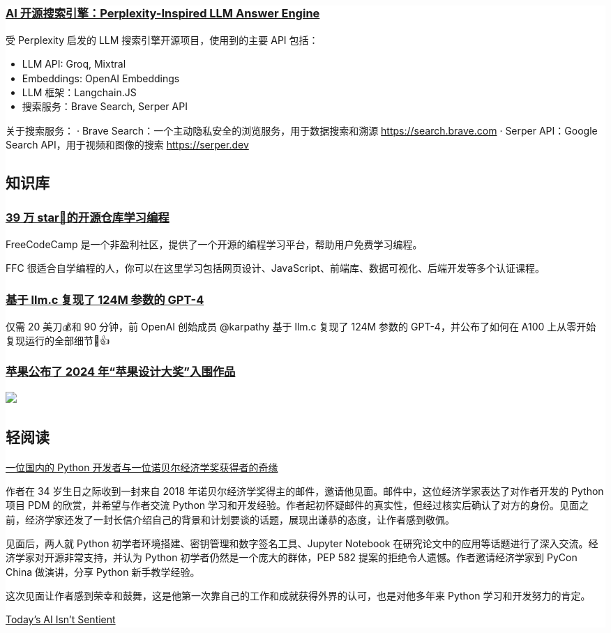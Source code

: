### [AI 开源搜索引擎：Perplexity-Inspired LLM Answer Engine ](https://github.com/developersdigest/llm-answer-engine "AI 开源搜索引擎：Perplexity-Inspired LLM Answer Engine ")

受 Perplexity 启发的 LLM 搜索引擎开源项目，使用到的主要 API 包括：
- LLM API:  Groq, Mixtral 
- Embeddings:  OpenAI Embeddings
- LLM 框架：Langchain.JS
- 搜索服务：Brave Search, Serper API

关于搜索服务：
· Brave Search：一个主动隐私安全的浏览服务，用于数据搜索和溯源
https://search.brave.com
· Serper API：Google Search API，用于视频和图像的搜索
https://serper.dev


## 知识库
### [39 万 star🌟的开源仓库学习编程](https://github.com/freeCodeCamp/freeCodeCamp "39万star🌟的开源仓库学习编程")

FreeCodeCamp 是一个非盈利社区，提供了一个开源的编程学习平台，帮助用户免费学习编程。

FFC 很适合自学编程的人，你可以在这里学习包括网页设计、JavaScript、前端库、数据可视化、后端开发等多个认证课程。


### [基于 llm.c 复现了 124M 参数的 GPT-4](https://github.com/karpathy/llm.c/discussions/481 "基于 llm.c 复现了 124M 参数的 GPT-4")

仅需 20 美刀💰和 90 分钟，前 OpenAI 创始成员 
@karpathy 基于 llm.c 复现了 124M 参数的 GPT-4，并公布了如何在 A100 上从零开始复现运行的全部细节🥳👍
 
 
### [苹果公布了 2024 年“苹果设计大奖”入围作品](https://developer.apple.com/design/awards/ "苹果公布了 2024 年“苹果设计大奖”入围作品")


![](https://r2blog.zhanglearning.com/2024/06/e0d63752f8591730ddca5461e8cac00f.png)


## 轻阅读

[一位国内的 Python 开发者与一位诺贝尔经济学奖获得者的奇缘 ](https://frostming.com/2024/meet-with-paul/ "一位国内的Python开发者与一位诺贝尔经济学奖获得者的奇缘 ")

作者在 34 岁生日之际收到一封来自 2018 年诺贝尔经济学奖得主的邮件，邀请他见面。邮件中，这位经济学家表达了对作者开发的 Python 项目 PDM 的欣赏，并希望与作者交流 Python 学习和开发经验。作者起初怀疑邮件的真实性，但经过核实后确认了对方的身份。见面之前，经济学家还发了一封长信介绍自己的背景和计划要谈的话题，展现出谦恭的态度，让作者感到敬佩。

见面后，两人就 Python 初学者环境搭建、密钥管理和数字签名工具、Jupyter Notebook 在研究论文中的应用等话题进行了深入交流。经济学家对开源非常支持，并认为 Python 初学者仍然是一个庞大的群体，PEP 582 提案的拒绝令人遗憾。作者邀请经济学家到 PyCon China 做演讲，分享 Python 新手教学经验。

这次见面让作者感到荣幸和鼓舞，这是他第一次靠自己的工作和成就获得外界的认可，也是对他多年来 Python 学习和开发努力的肯定。

[Today’s AI Isn’t Sentient](https://time.com/collection/time100-voices/6980134/ai-llm-not-sentient/ "Today’s AI Isn’t Sentient")

